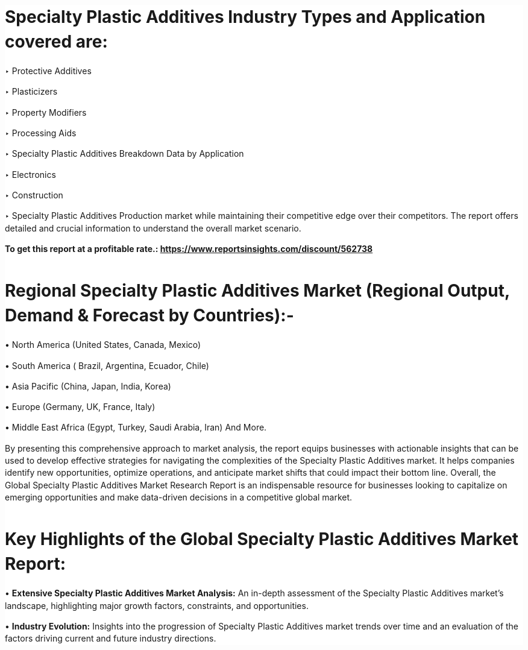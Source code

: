# <strong>Specialty Plastic Additives Industry Types and Application covered are:</strong>

‣ Protective Additives

   ‣ Plasticizers

   ‣ Property Modifiers

   ‣ Processing Aids

‣ Specialty Plastic Additives Breakdown Data by Application

   ‣ Electronics

   ‣ Construction

   ‣ Specialty Plastic Additives Production market while maintaining their competitive edge over their competitors. The report offers detailed and crucial information to understand the overall market scenario.

<strong>To get this report at a profitable rate.: <a href=https://www.reportsinsights.com/discount/562738>https://www.reportsinsights.com/discount/562738</a></strong></font>

# <strong>Regional Specialty Plastic Additives Market (Regional Output, Demand &amp; Forecast by Countries):-</strong>

• North America (United States, Canada, Mexico)

• South America ( Brazil, Argentina, Ecuador, Chile)

• Asia Pacific (China, Japan, India, Korea)

• Europe (Germany, UK, France, Italy)

• Middle East Africa (Egypt, Turkey, Saudi Arabia, Iran) And More.

By presenting this comprehensive approach to market analysis, the report equips businesses with actionable insights that can be used to develop effective strategies for navigating the complexities of the Specialty Plastic Additives market. It helps companies identify new opportunities, optimize operations, and anticipate market shifts that could impact their bottom line. Overall, the Global Specialty Plastic Additives Market Research Report is an indispensable resource for businesses looking to capitalize on emerging opportunities and make data-driven decisions in a competitive global market.

# <strong>Key Highlights of the Global Specialty Plastic Additives Market Report:</strong>

• <strong>Extensive Specialty Plastic Additives Market Analysis:</strong> An in-depth assessment of the Specialty Plastic Additives market’s landscape, highlighting major growth factors, constraints, and opportunities.

• <strong>Industry Evolution:</strong> Insights into the progression of Specialty Plastic Additives market trends over time and an evaluation of the factors driving current and future industry directions.
